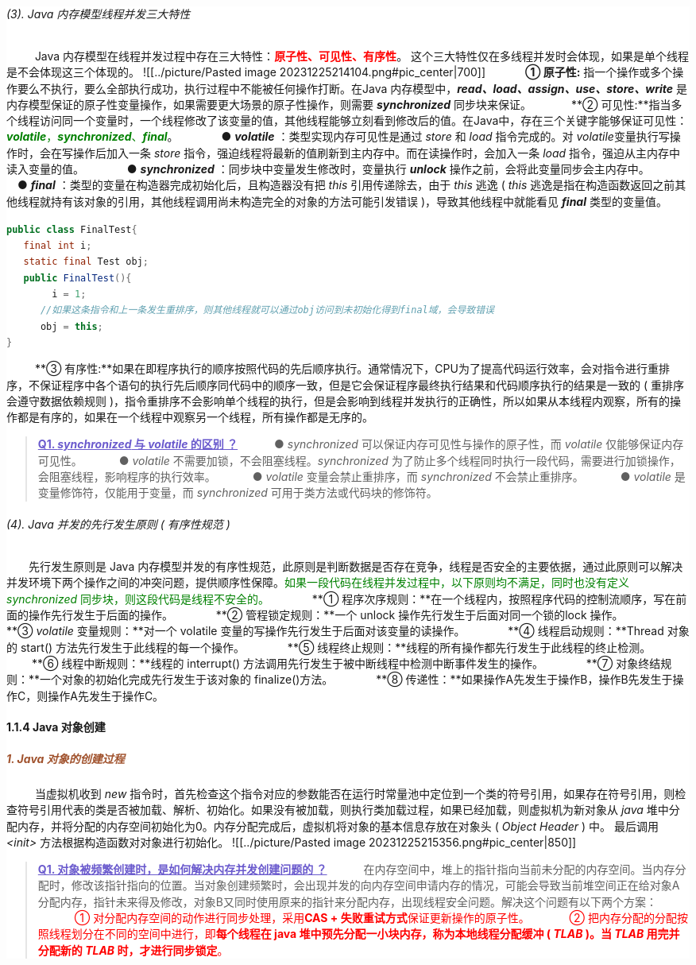 ###### (3). Java 内存模型线程并发三大特性
&emsp; &emsp; Java 内存模型在线程并发过程中存在三大特性：<font color=red>**原子性、可见性、有序性**</font>。 这个三大特性仅在多线程并发时会体现，如果是单个线程是不会体现这三个体现的。
![[../picture/Pasted image 20231225214104.png#pic_center|700]]
&emsp; &emsp;&emsp;**① 原子性:** 指一个操作或多个操作要么不执行，要么全部执行成功，执行过程中不能被任何操作打断。在Java 内存模型中，***read、load、assign、use、store、write***
是内存模型保证的原子性变量操作，如果需要更大场景的原子性操作，则需要 ***synchronized*** 同步块来保证。
&emsp; &emsp;&emsp;**② 可见性:**指当多个线程访问同一个变量时，一个线程修改了该变量的值，其他线程能够立刻看到修改后的值。在Java中，存在三个关键字能够保证可见性：<font color=green>***volatile***，***synchronized***、***final***</font>。
&emsp; &emsp;&emsp; ● ***volatile*** ：类型实现内存可见性是通过 *store* 和 *load* 指令完成的。对 *volatile*变量执行写操作时，会在写操作后加入一条 *store* 指令，强迫线程将最新的值刷新到主内存中。而在读操作时，会加入一条 *load* 指令，强迫从主内存中读入变量的值。
&emsp; &emsp;&emsp; ● ***synchronized*** ：同步块中变量发生修改时，变量执行 ***unlock*** 操作之前，会将此变量同步会主内存中。 
&emsp; &emsp; &emsp;● ***final*** ：类型的变量在构造器完成初始化后，且构造器没有把 *this* 引用传递除去，由于 *this* 逃逸 ( *this* 逃逸是指在构造函数返回之前其他线程就持有该对象的引用，其他线程调用尚未构造完全的对象的方法可能引发错误 )，导致其他线程中就能看见 ***final*** 类型的变量值。
```java
public class FinalTest{
   final int i;
   static final Test obj;
   public FinalTest(){
   		i = 1;  
   	  //如果这条指令和上一条发生重排序，则其他线程就可以通过obj访问到未初始化得到final域，会导致错误
      obj = this; 
}
```
&emsp; &emsp; **③ 有序性:**如果在即程序执行的顺序按照代码的先后顺序执行。通常情况下，CPU为了提高代码运行效率，会对指令进行重排序，不保证程序中各个语句的执行先后顺序同代码中的顺序一致，但是它会保证程序最终执行结果和代码顺序执行的结果是一致的 ( 重排序会遵守数据依赖规则 )，指令重排序不会影响单个线程的执行，但是会影响到线程并发执行的正确性，所以如果从本线程内观察，所有的操作都是有序的，如果在一个线程中观察另一个线程，所有操作都是无序的。
><font color=SlateBlue>  <u>**Q1. *synchronized* 与 *volatile* 的区别 ？**</u></font>
&emsp;&emsp;&emsp;● *synchronized* 可以保证内存可见性与操作的原子性，而 *volatile* 仅能够保证内存可见性。
&emsp;&emsp;&emsp;● *volatile* 不需要加锁，不会阻塞线程。*synchronized* 为了防止多个线程同时执行一段代码，需要进行加锁操作，会阻塞线程，影响程序的执行效率。
&emsp;&emsp;&emsp;● *volatile* 变量会禁止重排序，而 *synchronized* 不会禁止重排序。
&emsp;&emsp;&emsp;● *volatile* 是变量修饰符，仅能用于变量，而 *synchronized* 可用于类方法或代码块的修饰符。
###### (4). Java 并发的先行发生原则 ( 有序性规范 )

&emsp;&emsp;先行发生原则是 Java 内存模型并发的有序性规范，此原则是判断数据是否存在竞争，线程是否安全的主要依据，通过此原则可以解决并发环境下两个操作之间的冲突问题，提供顺序性保障。<font color=green>如果一段代码在线程并发过程中，以下原则均不满足，同时也没有定义 *synchronized* 同步块，则这段代码是线程不安全的。</font>
&emsp; &emsp;&emsp;  **① 程序次序规则：**在一个线程内，按照程序代码的控制流顺序，写在前面的操作先行发生于后面的操作。
&emsp; &emsp;&emsp;  **② 管程锁定规则：**一个 unlock 操作先行发生于后面对同一个锁的lock 操作。 
&emsp; &emsp;&emsp;  **③ *volatile* 变量规则：**对一个 volatile 变量的写操作先行发生于后面对该变量的读操作。
&emsp; &emsp;&emsp;  **④ 线程启动规则：**Thread 对象的 start() 方法先行发生于此线程的每一个操作。
&emsp; &emsp;&emsp;  **⑤ 线程终止规则：**线程的所有操作都先行发生于此线程的终止检测。
&emsp; &emsp;&emsp;  **⑥ 线程中断规则：**线程的 interrupt() 方法调用先行发生于被中断线程中检测中断事件发生的操作。
&emsp; &emsp;&emsp;  **⑦ 对象终结规则：**一个对象的初始化完成先行发生于该对象的 finalize()方法。
&emsp; &emsp;&emsp;  **⑧ 传递性：**如果操作A先发生于操作B，操作B先发生于操作C，则操作A先发生于操作C。

#### 1.1.4 Java 对象创建
##### <font color=Sienna>**1. *Java* 对象的创建过程**</font>
&emsp; &emsp; 当虚拟机收到 *new* 指令时，首先检查这个指令对应的参数能否在运行时常量池中定位到一个类的符号引用，如果存在符号引用，则检查符号引用代表的类是否被加载、解析、初始化。如果没有被加载，则执行类加载过程，如果已经加载，则虚拟机为新对象从 *java* 堆中分配内存，并将分配的内存空间初始化为0。内存分配完成后，虚拟机将对象的基本信息存放在对象头 ( *Object Header* ) 中。 最后调用 *\<init\>* 方法根据构造函数对对象进行初始化。
![[../picture/Pasted image 20231225215356.png#pic_center|850]]
><font color=SlateBlue>  <u>**Q1. 对象被频繁创建时，是如何解决内存并发创建问题的 ？**</u></font>
&emsp;&emsp;&emsp;在内存空间中，堆上的指针指向当前未分配的内存空间。当内存分配时，修改该指针指向的位置。当对象创建频繁时，会出现并发的向内存空间申请内存的情况，可能会导致当前堆空间正在给对象A分配内存，指针未来得及修改，对象B又同时使用原来的指针来分配内存，出现线程安全问题。解决这个问题有以下两个方案：
&emsp;&emsp;&emsp;<font color=red> ① 对分配内存空间的动作进行同步处理，采用**CAS + 失败重试方式**保证更新操作的原子性。</font>
&emsp;&emsp;&emsp;<font color=red> ② 把内存分配的分配按照线程划分在不同的空间中进行，即**每个线程在 java 堆中预先分配一小块内存，称为本地线程分配缓冲 ( *TLAB* )。当  *TLAB* 用完并分配新的 *TLAB* 时，才进行同步锁定**。 </font>
